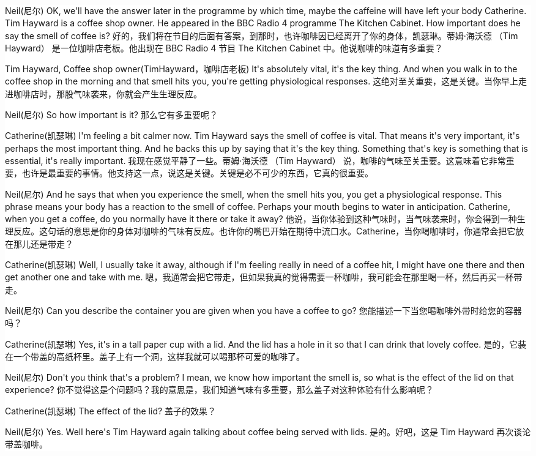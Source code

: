 Neil(尼尔)
OK, we'll have the answer later in the programme by which time, maybe the caffeine will have left your body Catherine. Tim Hayward is a coffee shop owner. He appeared in the BBC Radio 4 programme The Kitchen Cabinet. How important does he say the smell of coffee is?
好的，我们将在节目的后面有答案，到那时，也许咖啡因已经离开了你的身体，凯瑟琳。蒂姆·海沃德 （Tim Hayward） 是一位咖啡店老板。他出现在 BBC Radio 4 节目 The Kitchen Cabinet 中。他说咖啡的味道有多重要？

Tim Hayward, Coffee shop owner(TimHayward，咖啡店老板)
It's absolutely vital, it's the key thing. And when you walk in to the coffee shop in the morning and that smell hits you, you're getting physiological responses.
这绝对至关重要，这是关键。当你早上走进咖啡店时，那股气味袭来，你就会产生生理反应。

Neil(尼尔)
So how important is it?
那么它有多重要呢？

Catherine(凯瑟琳)
I'm feeling a bit calmer now. Tim Hayward says the smell of coffee is vital. That means it's very important, it's perhaps the most important thing. And he backs this up by saying that it's the key thing. Something that's key is something that is essential, it's really important.
我现在感觉平静了一些。蒂姆·海沃德 （Tim Hayward） 说，咖啡的气味至关重要。这意味着它非常重要，也许是最重要的事情。他支持这一点，说这是关键。关键是必不可少的东西，它真的很重要。

Neil(尼尔)
And he says that when you experience the smell, when the smell hits you, you get a physiological response. This phrase means your body has a reaction to the smell of coffee. Perhaps your mouth begins to water in anticipation. Catherine, when you get a coffee, do you normally have it there or take it away?
他说，当你体验到这种气味时，当气味袭来时，你会得到一种生理反应。这句话的意思是你的身体对咖啡的气味有反应。也许你的嘴巴开始在期待中流口水。Catherine，当你喝咖啡时，你通常会把它放在那儿还是带走？

Catherine(凯瑟琳)
Well, I usually take it away, although if I'm feeling really in need of a coffee hit, I might have one there and then get another one and take with me.
嗯，我通常会把它带走，但如果我真的觉得需要一杯咖啡，我可能会在那里喝一杯，然后再买一杯带走。

Neil(尼尔)
Can you describe the container you are given when you have a coffee to go?
您能描述一下当您喝咖啡外带时给您的容器吗？

Catherine(凯瑟琳)
Yes, it's in a tall paper cup with a lid. And the lid has a hole in it so that I can drink that lovely coffee.
是的，它装在一个带盖的高纸杯里。盖子上有一个洞，这样我就可以喝那杯可爱的咖啡了。

Neil(尼尔)
Don't you think that's a problem? I mean, we know how important the smell is, so what is the effect of the lid on that experience?
你不觉得这是个问题吗？我的意思是，我们知道气味有多重要，那么盖子对这种体验有什么影响呢？

Catherine(凯瑟琳)
The effect of the lid?
盖子的效果？

Neil(尼尔)
Yes. Well here's Tim Hayward again talking about coffee being served with lids.
是的。好吧，这是 Tim Hayward 再次谈论带盖咖啡。
